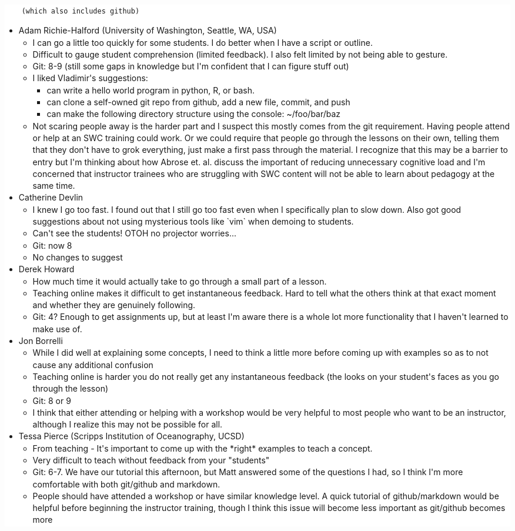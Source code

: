         (which also includes github)
-   Adam Richie-Halford (University of Washington, Seattle, WA, USA)
    -   I can go a little too quickly for some students. I do better
        when I have a script or outline.
    -   Difficult to gauge student comprehension (limited feedback). I
        also felt limited by not being able to gesture.
    -   Git: 8-9 (still some gaps in knowledge but I'm confident that I
        can figure stuff out)
    -   I liked Vladimir's suggestions:
        -   can write a hello world program in python, R, or bash.
        -   can clone a self-owned git repo from github, add a new file,
            commit, and push
        -   can make the following directory structure using the
            console: \~/foo/bar/baz
    -   Not scaring people away is the harder part and I suspect this
        mostly comes from the git requirement. Having people attend or
        help at an SWC training could work. Or we could require that
        people go through the lessons on their own, telling them that
        they don't have to grok everything, just make a first pass
        through the material. I recognize that this may be a barrier to
        entry but I'm thinking about how Abrose et. al. discuss the
        important of reducing unnecessary cognitive load and I'm
        concerned that instructor trainees who are struggling with SWC
        content will not be able to learn about pedagogy at the same
        time.
-   Catherine Devlin
    -   I knew I go too fast. I found out that I still go too fast even
        when I specifically plan to slow down. Also got good
        suggestions about not using mysterious tools like \`vim\` when
        demoing to students.
    -   Can't see the students! OTOH no projector worries...
    -   Git: now 8
    -   No changes to suggest
-   Derek Howard
    -   How much time it would actually take to go through a small part
        of a lesson.
    -   Teaching online makes it difficult to get instantaneous
        feedback. Hard to tell what the others think at that exact
        moment and whether they are genuinely following.
    -   Git: 4? Enough to get assignments up, but at least I'm aware
        there is a whole lot more functionality that I haven't learned
        to make use of.
-   Jon Borrelli
    -   While I did well at explaining some concepts, I need to think a
        little more before coming up with examples so as to not cause
        any additional confusion
    -   Teaching online is harder you do not really get any
        instantaneous feedback (the looks on your student's faces as you
        go through the lesson)
    -   Git: 8 or 9
    -   I think that either attending or helping with a workshop would
        be very helpful to most people who want to be an instructor,
        although I realize this may not be possible for all.
-   Tessa Pierce (Scripps Institution of Oceanography, UCSD)
    -   From teaching - It's important to come up with the \*right\*
        examples to teach a concept.
    -   Very difficult to teach without feedback from your "students"
    -   Git: 6-7. We have our tutorial this afternoon, but Matt answered
        some of the questions I had, so I think I'm more comfortable
        with both git/github and markdown.
    -   People should have attended a workshop or have similar knowledge
        level. A quick tutorial of github/markdown would be helpful
        before beginning the instructor training, though I think this
        issue will become less important as git/github becomes more